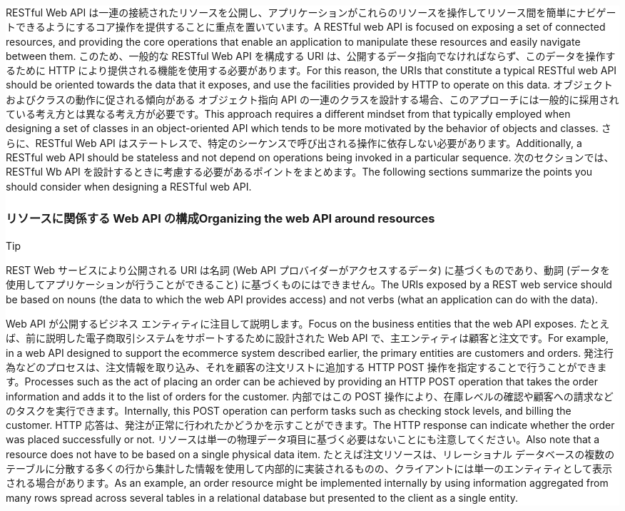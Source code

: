 <span data-ttu-id="b6d88-151">RESTful Web API は一連の接続されたリソースを公開し、アプリケーションがこれらのリソースを操作してリソース間を簡単にナビゲートできるようにするコア操作を提供することに重点を置いています。</span><span class="sxs-lookup"><span data-stu-id="b6d88-151">A RESTful web API is focused on exposing a set of connected resources, and providing the core operations that enable an application to manipulate these resources and easily navigate between them.</span></span> <span data-ttu-id="b6d88-152">このため、一般的な RESTful Web API を構成する URI は、公開するデータ指向でなければならず、このデータを操作するために HTTP により提供される機能を使用する必要があります。</span><span class="sxs-lookup"><span data-stu-id="b6d88-152">For this reason, the URIs that constitute a typical RESTful web API should be oriented towards the data that it exposes, and use the facilities provided by HTTP to operate on this data.</span></span> <span data-ttu-id="b6d88-153">オブジェクトおよびクラスの動作に促される傾向がある オブジェクト指向 API の一連のクラスを設計する場合、このアプローチには一般的に採用されている考え方とは異なる考え方が必要です。</span><span class="sxs-lookup"><span data-stu-id="b6d88-153">This approach requires a different mindset from that typically employed when designing a set of classes in an object-oriented API which tends to be more motivated by the behavior of objects and classes.</span></span> <span data-ttu-id="b6d88-154">さらに、RESTful Web API はステートレスで、特定のシーケンスで呼び出される操作に依存しない必要があります。</span><span class="sxs-lookup"><span data-stu-id="b6d88-154">Additionally, a RESTful web API should be stateless and not depend on operations being invoked in a particular sequence.</span></span> <span data-ttu-id="b6d88-155">次のセクションでは、RESTful Wb API を設計するときに考慮する必要があるポイントをまとめます。</span><span class="sxs-lookup"><span data-stu-id="b6d88-155">The following sections summarize the points you should consider when designing a RESTful web API.</span></span>

### <a name="organizing-the-web-api-around-resources"></a><span data-ttu-id="b6d88-156">リソースに関係する Web API の構成</span><span class="sxs-lookup"><span data-stu-id="b6d88-156">Organizing the web API around resources</span></span>
> [!TIP]
> <span data-ttu-id="b6d88-157">REST Web サービスにより公開される URI は名詞 (Web API プロバイダーがアクセスするデータ) に基づくものであり、動詞 (データを使用してアプリケーションが行うことができること) に基づくものにはできません。</span><span class="sxs-lookup"><span data-stu-id="b6d88-157">The URIs exposed by a REST web service should be based on nouns (the data to which the web API provides access) and not verbs (what an application can do with the data).</span></span>
>
>

<span data-ttu-id="b6d88-158">Web API が公開するビジネス エンティティに注目して説明します。</span><span class="sxs-lookup"><span data-stu-id="b6d88-158">Focus on the business entities that the web API exposes.</span></span> <span data-ttu-id="b6d88-159">たとえば、前に説明した電子商取引システムをサポートするために設計された Web API で、主エンティティは顧客と注文です。</span><span class="sxs-lookup"><span data-stu-id="b6d88-159">For example, in a web API designed to support the ecommerce system described earlier, the primary entities are customers and orders.</span></span> <span data-ttu-id="b6d88-160">発注行為などのプロセスは、注文情報を取り込み、それを顧客の注文リストに追加する HTTP POST 操作を指定することで行うことができます。</span><span class="sxs-lookup"><span data-stu-id="b6d88-160">Processes such as the act of placing an order can be achieved by providing an HTTP POST operation that takes the order information and adds it to the list of orders for the customer.</span></span> <span data-ttu-id="b6d88-161">内部ではこの POST 操作により、在庫レベルの確認や顧客への請求などのタスクを実行できます。</span><span class="sxs-lookup"><span data-stu-id="b6d88-161">Internally, this POST operation can perform tasks such as checking stock levels, and billing the customer.</span></span> <span data-ttu-id="b6d88-162">HTTP 応答は、発注が正常に行われたかどうかを示すことができます。</span><span class="sxs-lookup"><span data-stu-id="b6d88-162">The HTTP response can indicate whether the order was placed successfully or not.</span></span> <span data-ttu-id="b6d88-163">リソースは単一の物理データ項目に基づく必要はないことにも注意してください。</span><span class="sxs-lookup"><span data-stu-id="b6d88-163">Also note that a resource does not have to be based on a single physical data item.</span></span> <span data-ttu-id="b6d88-164">たとえば注文リソースは、リレーショナル データベースの複数のテーブルに分散する多くの行から集計した情報を使用して内部的に実装されるものの、クライアントには単一のエンティティとして表示される場合があります。</span><span class="sxs-lookup"><span data-stu-id="b6d88-164">As an example, an order resource might be implemented internally by using information aggregated from many rows spread across several tables in a relational database but presented to the client as a single entity.</span></span>
